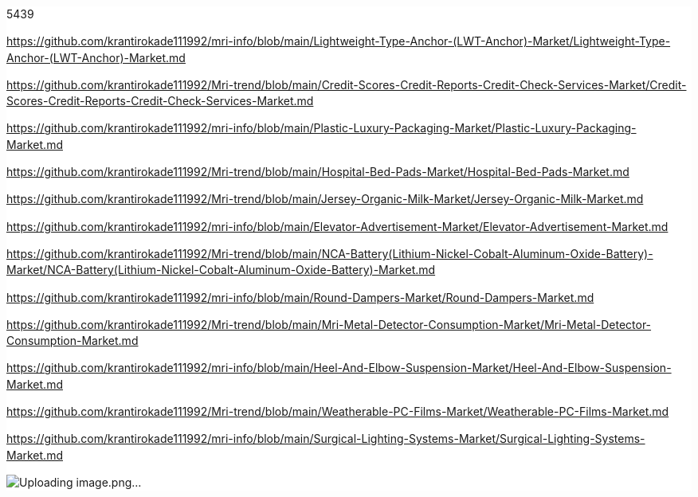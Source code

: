 5439</p><p><a href="https://github.com/krantirokade111992/mri-info/blob/main/Lightweight-Type-Anchor-(LWT-Anchor)-Market/Lightweight-Type-Anchor-(LWT-Anchor)-Market.md">https://github.com/krantirokade111992/mri-info/blob/main/Lightweight-Type-Anchor-(LWT-Anchor)-Market/Lightweight-Type-Anchor-(LWT-Anchor)-Market.md</a></p><p><a href="https://github.com/krantirokade111992/Mri-trend/blob/main/Credit-Scores-Credit-Reports-Credit-Check-Services-Market/Credit-Scores-Credit-Reports-Credit-Check-Services-Market.md">https://github.com/krantirokade111992/Mri-trend/blob/main/Credit-Scores-Credit-Reports-Credit-Check-Services-Market/Credit-Scores-Credit-Reports-Credit-Check-Services-Market.md</a></p><p><a href="https://github.com/krantirokade111992/mri-info/blob/main/Plastic-Luxury-Packaging-Market/Plastic-Luxury-Packaging-Market.md">https://github.com/krantirokade111992/mri-info/blob/main/Plastic-Luxury-Packaging-Market/Plastic-Luxury-Packaging-Market.md</a></p><p><a href="https://github.com/krantirokade111992/Mri-trend/blob/main/Hospital-Bed-Pads-Market/Hospital-Bed-Pads-Market.md">https://github.com/krantirokade111992/Mri-trend/blob/main/Hospital-Bed-Pads-Market/Hospital-Bed-Pads-Market.md</a></p><p><a href="https://github.com/krantirokade111992/Mri-trend/blob/main/Jersey-Organic-Milk-Market/Jersey-Organic-Milk-Market.md">https://github.com/krantirokade111992/Mri-trend/blob/main/Jersey-Organic-Milk-Market/Jersey-Organic-Milk-Market.md</a></p><p><a href="https://github.com/krantirokade111992/mri-info/blob/main/Elevator-Advertisement-Market/Elevator-Advertisement-Market.md">https://github.com/krantirokade111992/mri-info/blob/main/Elevator-Advertisement-Market/Elevator-Advertisement-Market.md</a></p><p><a href="https://github.com/krantirokade111992/Mri-trend/blob/main/NCA-Battery(Lithium-Nickel-Cobalt-Aluminum-Oxide-Battery)-Market/NCA-Battery(Lithium-Nickel-Cobalt-Aluminum-Oxide-Battery)-Market.md">https://github.com/krantirokade111992/Mri-trend/blob/main/NCA-Battery(Lithium-Nickel-Cobalt-Aluminum-Oxide-Battery)-Market/NCA-Battery(Lithium-Nickel-Cobalt-Aluminum-Oxide-Battery)-Market.md</a></p><p><a href="https://github.com/krantirokade111992/mri-info/blob/main/Round-Dampers-Market/Round-Dampers-Market.md">https://github.com/krantirokade111992/mri-info/blob/main/Round-Dampers-Market/Round-Dampers-Market.md</a></p><p><a href="https://github.com/krantirokade111992/Mri-trend/blob/main/Mri-Metal-Detector-Consumption-Market/Mri-Metal-Detector-Consumption-Market.md">https://github.com/krantirokade111992/Mri-trend/blob/main/Mri-Metal-Detector-Consumption-Market/Mri-Metal-Detector-Consumption-Market.md</a></p><p><a href="https://github.com/krantirokade111992/mri-info/blob/main/Heel-And-Elbow-Suspension-Market/Heel-And-Elbow-Suspension-Market.md">https://github.com/krantirokade111992/mri-info/blob/main/Heel-And-Elbow-Suspension-Market/Heel-And-Elbow-Suspension-Market.md</a></p><p><a href="https://github.com/krantirokade111992/Mri-trend/blob/main/Weatherable-PC-Films-Market/Weatherable-PC-Films-Market.md">https://github.com/krantirokade111992/Mri-trend/blob/main/Weatherable-PC-Films-Market/Weatherable-PC-Films-Market.md</a></p><p><a href="https://github.com/krantirokade111992/mri-info/blob/main/Surgical-Lighting-Systems-Market/Surgical-Lighting-Systems-Market.md">https://github.com/krantirokade111992/mri-info/blob/main/Surgical-Lighting-Systems-Market/Surgical-Lighting-Systems-Market.md</a></p>
![Uploading image.png…]()
